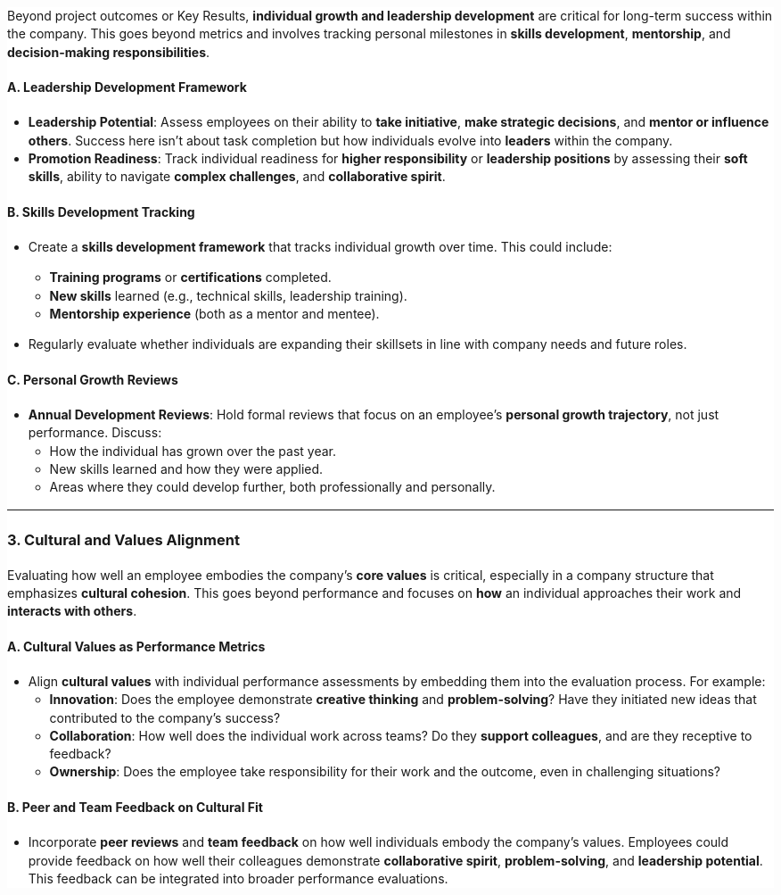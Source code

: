 Beyond project outcomes or Key Results, **individual growth and leadership development** are critical for long-term success within the company. This goes beyond metrics and involves tracking personal milestones in **skills development**, **mentorship**, and **decision-making responsibilities**.

#### **A. Leadership Development Framework**

- **Leadership Potential**: Assess employees on their ability to **take initiative**, **make strategic decisions**, and **mentor or influence others**. Success here isn’t about task completion but how individuals evolve into **leaders** within the company.
- **Promotion Readiness**: Track individual readiness for **higher responsibility** or **leadership positions** by assessing their **soft skills**, ability to navigate **complex challenges**, and **collaborative spirit**.

#### **B. Skills Development Tracking**

- Create a **skills development framework** that tracks individual growth over time. This could include:
  - **Training programs** or **certifications** completed.
  - **New skills** learned (e.g., technical skills, leadership training).
  - **Mentorship experience** (both as a mentor and mentee).
  
- Regularly evaluate whether individuals are expanding their skillsets in line with company needs and future roles.

#### **C. Personal Growth Reviews**

- **Annual Development Reviews**: Hold formal reviews that focus on an employee’s **personal growth trajectory**, not just performance. Discuss:
  - How the individual has grown over the past year.
  - New skills learned and how they were applied.
  - Areas where they could develop further, both professionally and personally.

---

### **3. Cultural and Values Alignment**

Evaluating how well an employee embodies the company’s **core values** is critical, especially in a company structure that emphasizes **cultural cohesion**. This goes beyond performance and focuses on **how** an individual approaches their work and **interacts with others**.

#### **A. Cultural Values as Performance Metrics**

- Align **cultural values** with individual performance assessments by embedding them into the evaluation process. For example:
  - **Innovation**: Does the employee demonstrate **creative thinking** and **problem-solving**? Have they initiated new ideas that contributed to the company’s success?
  - **Collaboration**: How well does the individual work across teams? Do they **support colleagues**, and are they receptive to feedback?
  - **Ownership**: Does the employee take responsibility for their work and the outcome, even in challenging situations?

#### **B. Peer and Team Feedback on Cultural Fit**

- Incorporate **peer reviews** and **team feedback** on how well individuals embody the company’s values. Employees could provide feedback on how well their colleagues demonstrate **collaborative spirit**, **problem-solving**, and **leadership potential**. This feedback can be integrated into broader performance evaluations.

